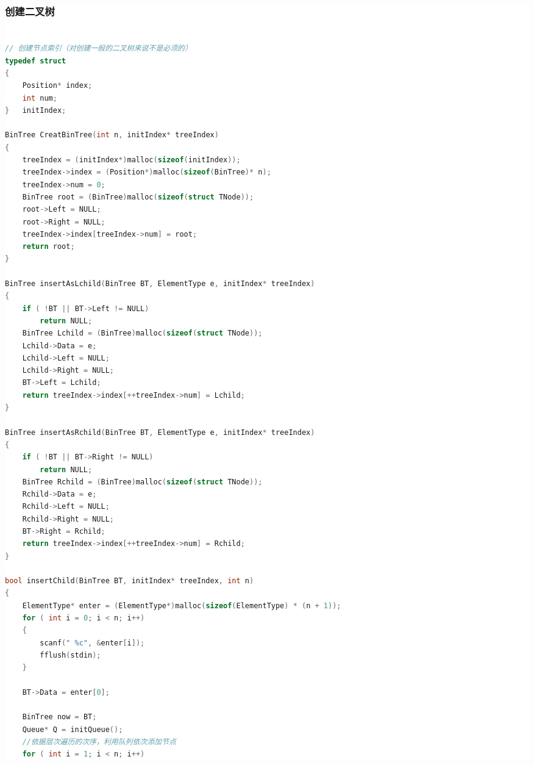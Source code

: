 

### 创建二叉树

```C

// 创建节点索引（对创建一般的二叉树来说不是必须的）
typedef struct 
{
    Position* index;
    int num;
}   initIndex;

BinTree CreatBinTree(int n, initIndex* treeIndex)
{
    treeIndex = (initIndex*)malloc(sizeof(initIndex));
    treeIndex->index = (Position*)malloc(sizeof(BinTree)* n);
    treeIndex->num = 0;
    BinTree root = (BinTree)malloc(sizeof(struct TNode));
    root->Left = NULL;
    root->Right = NULL;
    treeIndex->index[treeIndex->num] = root;
    return root;
}

BinTree insertAsLchild(BinTree BT, ElementType e, initIndex* treeIndex)
{   
    if ( !BT || BT->Left != NULL)
        return NULL;
    BinTree Lchild = (BinTree)malloc(sizeof(struct TNode));
    Lchild->Data = e;
    Lchild->Left = NULL;
    Lchild->Right = NULL;
    BT->Left = Lchild;
    return treeIndex->index[++treeIndex->num] = Lchild;  
}

BinTree insertAsRchild(BinTree BT, ElementType e, initIndex* treeIndex)
{
    if ( !BT || BT->Right != NULL)
        return NULL;
    BinTree Rchild = (BinTree)malloc(sizeof(struct TNode));
    Rchild->Data = e;
    Rchild->Left = NULL;
    Rchild->Right = NULL;
    BT->Right = Rchild;
    return treeIndex->index[++treeIndex->num] = Rchild; 
}

bool insertChild(BinTree BT, initIndex* treeIndex, int n)
{
    ElementType* enter = (ElementType*)malloc(sizeof(ElementType) * (n + 1));
    for ( int i = 0; i < n; i++)
    {   
        scanf(" %c", &enter[i]);
        fflush(stdin);
    }

    BT->Data = enter[0];

    BinTree now = BT;
    Queue* Q = initQueue();
    //依据层次遍历的次序，利用队列依次添加节点
    for ( int i = 1; i < n; i++)
```

[1]: https://api.onedrive.com/v1.0/shares/s!Aj6eDRXtYnqYhllTgMTAbFut8Llt/root/content
[2]: https://api.onedrive.com/v1.0/shares/s!Aj6eDRXtYnqYhlqlnvK7VpW7c8mZ/root/content
[3]: https://api.onedrive.com/v1.0/shares/s!Aj6eDRXtYnqYhlv543CHK27H3cK2/root/content
[4]: https://api.onedrive.com/v1.0/shares/s!Aj6eDRXtYnqYhlxtN36IroDA_Uwl/root/content
[5]: https://api.onedrive.com/v1.0/shares/s!Aj6eDRXtYnqYhl0XYsn03JfA4i8-/root/content
[6]: https://api.onedrive.com/v1.0/shares/s!Aj6eDRXtYnqYhl6rgw2-Sf0qXBqr/root/content
[7]: https://api.onedrive.com/v1.0/shares/s!Aj6eDRXtYnqYhl9_F67NtK-KywyG/root/content
[8]: https://api.onedrive.com/v1.0/shares/s!Aj6eDRXtYnqYhmCPxnzznvRhWg55/root/content
[9]: https://api.onedrive.com/v1.0/shares/s!Aj6eDRXtYnqYhmHUOio78zskNvpR/root/content
[10]: https://api.onedrive.com/v1.0/shares/s!Aj6eDRXtYnqYhmIZRL0NmSB9PVi7/root/content
[11]: https://api.onedrive.com/v1.0/shares/s!Aj6eDRXtYnqYhmOo8M8C7Lt3bF-y/root/content
[12]: https://api.onedrive.com/v1.0/shares/s!Aj6eDRXtYnqYhmTsfAd8U0oh1w96/root/content
[13]: https://api.onedrive.com/v1.0/shares/s!Aj6eDRXtYnqYhmX3F_wIedHVjG0p/root/content
[14]: https://api.onedrive.com/v1.0/shares/s!Aj6eDRXtYnqYhmbl4lh15lYo-EJj/root/content
[15]: https://api.onedrive.com/v1.0/shares/s!Aj6eDRXtYnqYhmeGhiP80ccgd0zF/root/content
[16]: https://api.onedrive.com/v1.0/shares/s!Aj6eDRXtYnqYhmjSaECBF3KycQyN/root/content
[17]: https://api.onedrive.com/v1.0/shares/s!Aj6eDRXtYnqYhmm0isEjnJOGbC-Q/root/content
[18]: https://api.onedrive.com/v1.0/shares/s!Aj6eDRXtYnqYhmrhwo7OdHALPdEh/root/content
[19]: https://api.onedrive.com/v1.0/shares/s!Aj6eDRXtYnqYhnBWPQMxRyHwjcWy/root/content
[20]: https://api.onedrive.com/v1.0/shares/s!Aj6eDRXtYnqYhmy51RKWmEQ4CR7Z/root/content
[21]: https://api.onedrive.com/v1.0/shares/s!Aj6eDRXtYnqYhm3z_aHyQWZS_lAE/root/content
[22]: https://api.onedrive.com/v1.0/shares/s!Aj6eDRXtYnqYhmt2s1Em3sEWVTyj/root/content
[23]: https://api.onedrive.com/v1.0/shares/s!Aj6eDRXtYnqYhm4Xirjco0w3XB0_/root/content
[24]: https://api.onedrive.com/v1.0/shares/s!Aj6eDRXtYnqYhnEHpVwX0g7pb7tc/root/content